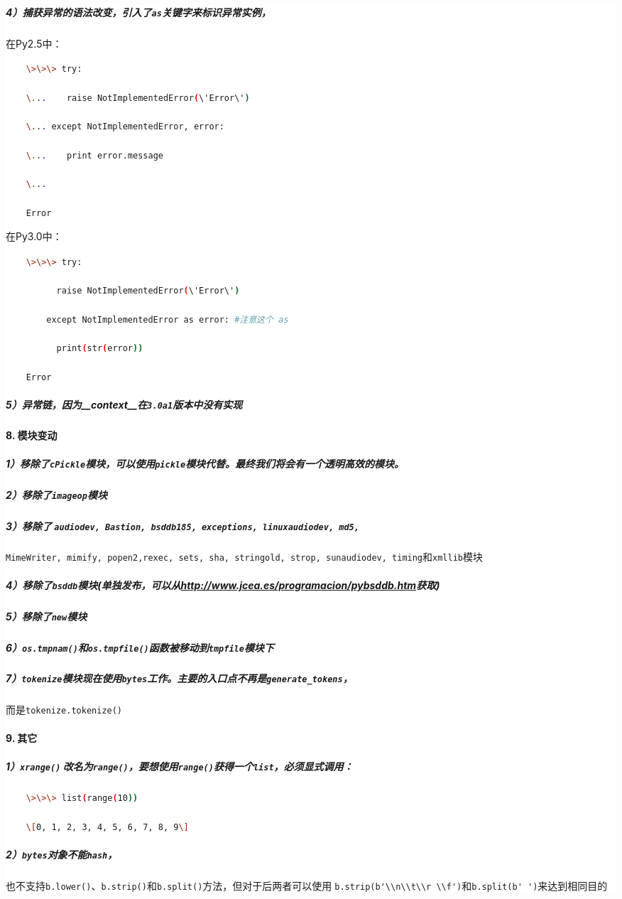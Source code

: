 ##### 4）捕获异常的语法改变，引入了`as`关键字来标识异常实例，
在Py2.5中： 
```bash
    \>\>\> try: 

    \...    raise NotImplementedError(\'Error\') 

    \... except NotImplementedError, error:

    \...    print error.message 

    \... 

    Error 
```
在Py3.0中： 
```bash
    \>\>\> try: 

          raise NotImplementedError(\'Error\') 

        except NotImplementedError as error: #注意这个 as 

          print(str(error)) 

    Error 
```
##### 5）异常链，因为\_\_context\_\_在`3.0a1`版本中没有实现 

#### 8. 模块变动 

##### 1）移除了`cPickle`模块，可以使用`pickle`模块代替。最终我们将会有一个透明高效的模块。 

##### 2）移除了`imageop`模块 

##### 3）移除了 `audiodev, Bastion, bsddb185, exceptions, linuxaudiodev, md5,`
`MimeWriter, mimify, popen2,rexec, sets, sha, stringold, strop, sunaudiodev, timing`和`xmllib`模块 

##### 4）移除了`bsddb`模块(单独发布，可以从<http://www.jcea.es/programacion/pybsddb.htm>获取) 

##### 5）移除了`new`模块 

##### 6）`os.tmpnam()`和`os.tmpfile()`函数被移动到`tmpfile`模块下 

##### 7）`tokenize`模块现在使用`bytes`工作。主要的入口点不再是`generate_tokens`，
而是`tokenize.tokenize()` 

#### 9. 其它 

##### 1）`xrange()` 改名为`range()`，要想使用`range()`获得一个`list`，必须显式调用： 
```bash
    \>\>\> list(range(10)) 

    \[0, 1, 2, 3, 4, 5, 6, 7, 8, 9\] 
```
##### 2）`bytes`对象不能`hash`，
也不支持`b.lower()`、`b.strip()`和`b.split()`方法，但对于后两者可以使用 `b.strip(b'\\n\\t\\r \\f')`和`b.split(b' ')`来达到相同目的 

